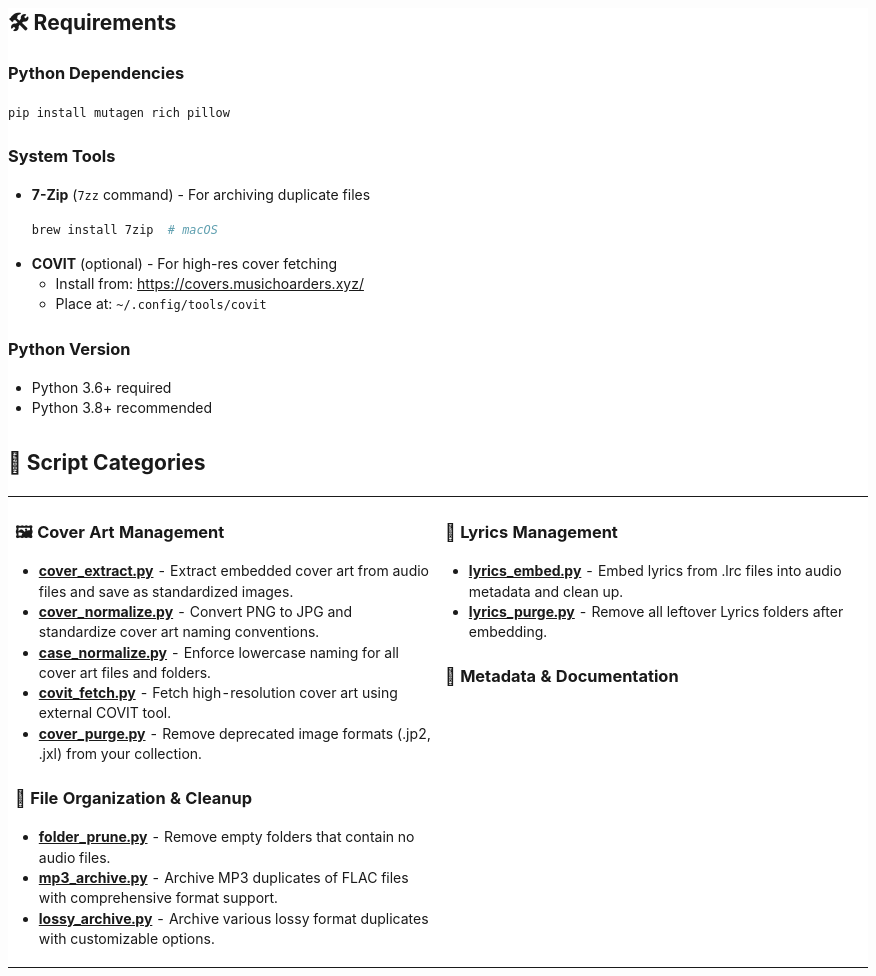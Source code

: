 </table>

## 🛠️ Requirements

### Python Dependencies

```bash
pip install mutagen rich pillow
```

### System Tools

- **7-Zip** (`7zz` command) - For archiving duplicate files
  ```bash
  brew install 7zip  # macOS
  ```
- **COVIT** (optional) - For high-res cover fetching
  - Install from: https://covers.musichoarders.xyz/
  - Place at: `~/.config/tools/covit`

### Python Version

- Python 3.6+ required
- Python 3.8+ recommended

## 📂 Script Categories

<table>
  <tr>
    <td width="50%" valign="top">
      <h3>🖼️ Cover Art Management</h3>
      <ul>
        <li><b><a href="#cover-extract">cover_extract.py</a></b> - Extract embedded cover art from audio files and save as standardized images.</li>
        <li><b><a href="#cover-normalize">cover_normalize.py</a></b> - Convert PNG to JPG and standardize cover art naming conventions.</li>
        <li><b><a href="#case-normalize">case_normalize.py</a></b> - Enforce lowercase naming for all cover art files and folders.</li>
        <li><b><a href="#covit-fetch">covit_fetch.py</a></b> - Fetch high-resolution cover art using external COVIT tool.</li>
        <li><b><a href="#cover-purge">cover_purge.py</a></b> - Remove deprecated image formats (.jp2, .jxl) from your collection.</li>
      </ul>
      <h3>📁 File Organization & Cleanup</h3>
      <ul>
        <li><b><a href="#folder-prune">folder_prune.py</a></b> - Remove empty folders that contain no audio files.</li>
        <li><b><a href="#mp3-archive">mp3_archive.py</a></b> - Archive MP3 duplicates of FLAC files with comprehensive format support.</li>
        <li><b><a href="#lossy-archive">lossy_archive.py</a></b> - Archive various lossy format duplicates with customizable options.</li>
      </ul>
    </td>
    <td width="50%" valign="top">
      <h3>🎵 Lyrics Management</h3>
      <ul>
        <li><b><a href="#lyrics-embed">lyrics_embed.py</a></b> - Embed lyrics from .lrc files into audio metadata and clean up.</li>
        <li><b><a href="#lyrics-purge">lyrics_purge.py</a></b> - Remove all leftover Lyrics folders after embedding.</li>
      </ul>
      <h3>📝 Metadata & Documentation</h3>
      <ul>